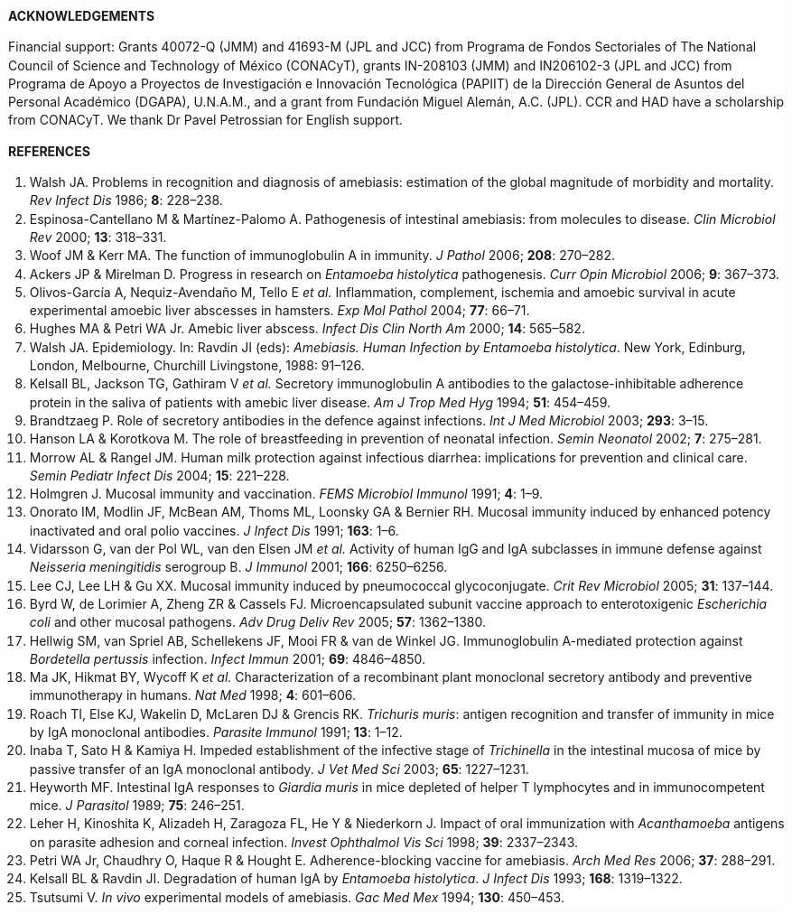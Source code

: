 **ACKNOWLEDGEMENTS**

Financial support: Grants 40072-Q (JMM) and 41693-M (JPL and JCC) from Programa de Fondos Sectoriales of The National Council of Science and Technology of México (CONACyT), grants IN-208103 (JMM) and IN206102-3 (JPL and JCC) from Programa de Apoyo a Proyectos de Investigación e Innovación Tecnológica (PAPIIT) de la Dirección General de Asuntos del Personal Académico (DGAPA), U.N.A.M., and a grant from Fundación Miguel Alemán, A.C. (JPL). CCR and HAD have a scholarship from CONACyT. We thank Dr Pavel Petrossian for English support.

**REFERENCES**

1. Walsh JA. Problems in recognition and diagnosis of amebiasis: estimation of the global magnitude of morbidity and mortality. *Rev Infect Dis* 1986; **8**: 228–238.
2. Espinosa-Cantellano M & Martínez-Palomo A. Pathogenesis of intestinal amebiasis: from molecules to disease. *Clin Microbiol Rev* 2000; **13**: 318–331.
3. Woof JM & Kerr MA. The function of immunoglobulin A in immunity. *J Pathol* 2006; **208**: 270–282.
4. Ackers JP & Mirelman D. Progress in research on *Entamoeba histolytica* pathogenesis. *Curr Opin Microbiol* 2006; **9**: 367–373.
5. Olivos-García A, Nequiz-Avendaño M, Tello E *et al.* Inflammation, complement, ischemia and amoebic survival in acute experimental amoebic liver abscesses in hamsters. *Exp Mol Pathol* 2004; **77**: 66–71.
6. Hughes MA & Petri WA Jr. Amebic liver abscess. *Infect Dis Clin North Am* 2000; **14**: 565–582.
7. Walsh JA. Epidemiology. In: Ravdin JI (eds): *Amebiasis. Human Infection by Entamoeba histolytica*. New York, Edinburg, London, Melbourne, Churchill Livingstone, 1988: 91–126.
8. Kelsall BL, Jackson TG, Gathiram V *et al.* Secretory immunoglobulin A antibodies to the galactose-inhibitable adherence protein in the saliva of patients with amebic liver disease. *Am J Trop Med Hyg* 1994; **51**: 454–459.
9. Brandtzaeg P. Role of secretory antibodies in the defence against infections. *Int J Med Microbiol* 2003; **293**: 3–15.
10. Hanson LA & Korotkova M. The role of breastfeeding in prevention of neonatal infection. *Semin Neonatol* 2002; **7**: 275–281.
11. Morrow AL & Rangel JM. Human milk protection against infectious diarrhea: implications for prevention and clinical care. *Semin Pediatr Infect Dis* 2004; **15**: 221–228.
12. Holmgren J. Mucosal immunity and vaccination. *FEMS Microbiol Immunol* 1991; **4**: 1–9.
13. Onorato IM, Modlin JF, McBean AM, Thoms ML, Loonsky GA & Bernier RH. Mucosal immunity induced by enhanced potency inactivated and oral polio vaccines. *J Infect Dis* 1991; **163**: 1–6.
14. Vidarsson G, van der Pol WL, van den Elsen JM *et al.* Activity of human IgG and IgA subclasses in immune defense against *Neisseria meningitidis* serogroup B. *J Immunol* 2001; **166**: 6250–6256.
15. Lee CJ, Lee LH & Gu XX. Mucosal immunity induced by pneumococcal glycoconjugate. *Crit Rev Microbiol* 2005; **31**: 137–144.
16. Byrd W, de Lorimier A, Zheng ZR & Cassels FJ. Microencapsulated subunit vaccine approach to enterotoxigenic *Escherichia coli* and other mucosal pathogens. *Adv Drug Deliv Rev* 2005; **57**: 1362–1380.
17. Hellwig SM, van Spriel AB, Schellekens JF, Mooi FR & van de Winkel JG. Immunoglobulin A-mediated protection against *Bordetella pertussis* infection. *Infect Immun* 2001; **69**: 4846–4850.
18. Ma JK, Hikmat BY, Wycoff K *et al.* Characterization of a recombinant plant monoclonal secretory antibody and preventive immunotherapy in humans. *Nat Med* 1998; **4**: 601–606.
19. Roach TI, Else KJ, Wakelin D, McLaren DJ & Grencis RK. *Trichuris muris*: antigen recognition and transfer of immunity in mice by IgA monoclonal antibodies. *Parasite Immunol* 1991; **13**: 1–12.
20. Inaba T, Sato H & Kamiya H. Impeded establishment of the infective stage of *Trichinella* in the intestinal mucosa of mice by passive transfer of an IgA monoclonal antibody. *J Vet Med Sci* 2003; **65**: 1227–1231.
21. Heyworth MF. Intestinal IgA responses to *Giardia muris* in mice depleted of helper T lymphocytes and in immunocompetent mice. *J Parasitol* 1989; **75**: 246–251.
22. Leher H, Kinoshita K, Alizadeh H, Zaragoza FL, He Y & Niederkorn J. Impact of oral immunization with *Acanthamoeba* antigens on parasite adhesion and corneal infection. *Invest Ophthalmol Vis Sci* 1998; **39**: 2337–2343.
23. Petri WA Jr, Chaudhry O, Haque R & Hought E. Adherence-blocking vaccine for amebiasis. *Arch Med Res* 2006; **37**: 288–291.
24. Kelsall BL & Ravdin JI. Degradation of human IgA by *Entamoeba histolytica*. *J Infect Dis* 1993; **168**: 1319–1322.
25. Tsutsumi V. *In vivo* experimental models of amebiasis. *Gac Med Mex* 1994; **130**: 450–453.